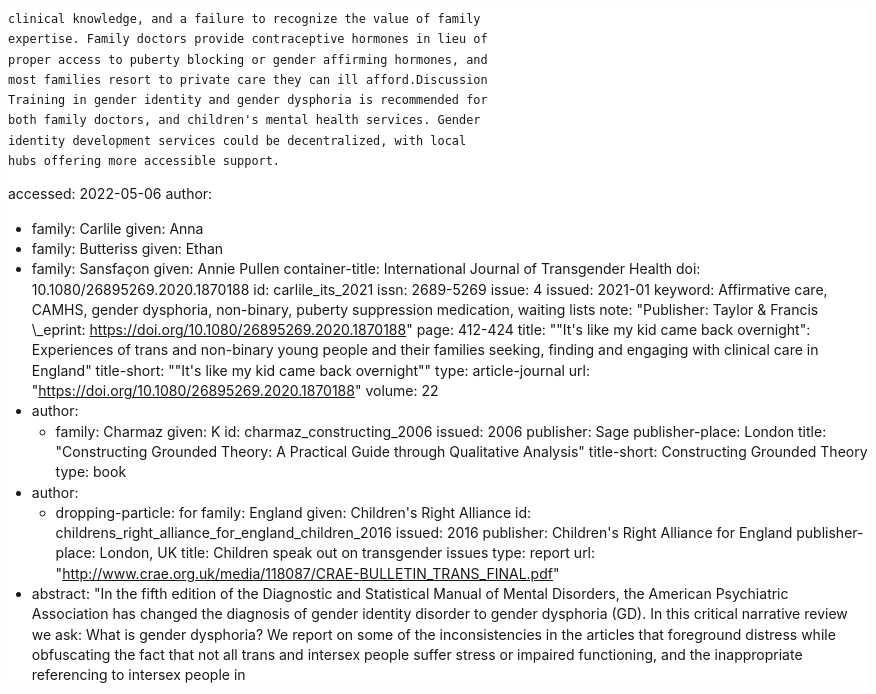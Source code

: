     clinical knowledge, and a failure to recognize the value of family
    expertise. Family doctors provide contraceptive hormones in lieu of
    proper access to puberty blocking or gender affirming hormones, and
    most families resort to private care they can ill afford.Discussion
    Training in gender identity and gender dysphoria is recommended for
    both family doctors, and children's mental health services. Gender
    identity development services could be decentralized, with local
    hubs offering more accessible support.
  accessed: 2022-05-06
  author:
  - family: Carlile
    given: Anna
  - family: Butteriss
    given: Ethan
  - family: Sansfaçon
    given: Annie Pullen
  container-title: International Journal of Transgender Health
  doi: 10.1080/26895269.2020.1870188
  id: carlile_its_2021
  issn: 2689-5269
  issue: 4
  issued: 2021-01
  keyword: Affirmative care, CAMHS, gender dysphoria, non-binary,
    puberty suppression medication, waiting lists
  note: "Publisher: Taylor & Francis \\_eprint:
    https://doi.org/10.1080/26895269.2020.1870188"
  page: 412-424
  title: "\"It's like my kid came back overnight\": Experiences of trans
    and non-binary young people and their families seeking, finding and
    engaging with clinical care in England"
  title-short: "\"It's like my kid came back overnight\""
  type: article-journal
  url: "https://doi.org/10.1080/26895269.2020.1870188"
  volume: 22
- author:
  - family: Charmaz
    given: K
  id: charmaz_constructing_2006
  issued: 2006
  publisher: Sage
  publisher-place: London
  title: "Constructing Grounded Theory: A Practical Guide through
    Qualitative Analysis"
  title-short: Constructing Grounded Theory
  type: book
- author:
  - dropping-particle: for
    family: England
    given: Children's Right Alliance
  id: childrens_right_alliance_for_england_children_2016
  issued: 2016
  publisher: Children's Right Alliance for England
  publisher-place: London, UK
  title: Children speak out on transgender issues
  type: report
  url: "http://www.crae.org.uk/media/118087/CRAE-BULLETIN_TRANS_FINAL.pdf"
- abstract: "In the fifth edition of the Diagnostic and Statistical
    Manual of Mental Disorders, the American Psychiatric Association has
    changed the diagnosis of gender identity disorder to gender
    dysphoria (GD). In this critical narrative review we ask: What is
    gender dysphoria? We report on some of the inconsistencies in the
    articles that foreground distress while obfuscating the fact that
    not all trans and intersex people suffer stress or impaired
    functioning, and the inappropriate referencing to intersex people in